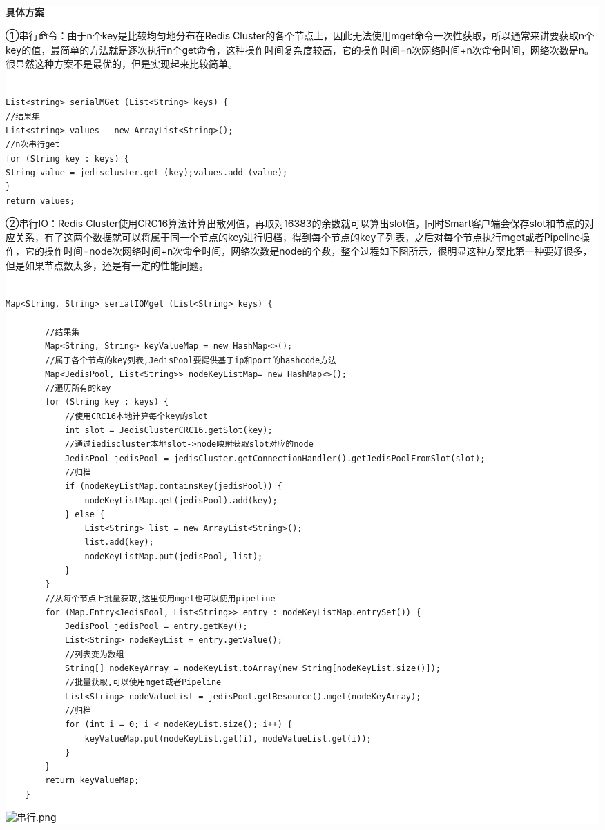 **具体方案**

①串行命令：由于n个key是比较均匀地分布在Redis Cluster的各个节点上，因此无法使用mget命令一次性获取，所以通常来讲要获取n个key的值，最简单的方法就是逐次执行n个get命令，这种操作时间复杂度较高，它的操作时间=n次网络时间+n次命令时间，网络次数是n。很显然这种方案不是最优的，但是实现起来比较简单。
```

List<string> serialMGet (List<String> keys) { 
//结果集
List<string> values - new ArrayList<String>();
//n次串行get
for (String key : keys) {
String value = jediscluster.get (key);values.add (value);
} 
return values;
```

②串行IO：Redis Cluster使用CRC16算法计算出散列值，再取对16383的余数就可以算出slot值，同时Smart客户端会保存slot和节点的对应关系，有了这两个数据就可以将属于同一个节点的key进行归档，得到每个节点的key子列表，之后对每个节点执行mget或者Pipeline操作，它的操作时间=node次网络时间+n次命令时间，网络次数是node的个数，整个过程如下图所示，很明显这种方案比第一种要好很多，但是如果节点数太多，还是有一定的性能问题。
```

Map<String, String> serialIOMget (List<String> keys) {

        //结果集
        Map<String, String> keyValueMap = new HashMap<>();
        //属于各个节点的key列表,JedisPool要提供基于ip和port的hashcode方法
        Map<JedisPool, List<String>> nodeKeyListMap= new HashMap<>();
        //遍历所有的key
        for (String key : keys) {
            //使用CRC16本地计算每个key的slot
            int slot = JedisClusterCRC16.getSlot(key);
            //通过iediscluster本地slot->node映射获取slot对应的node
            JedisPool jedisPool = jedisCluster.getConnectionHandler().getJedisPoolFromSlot(slot);
            //归档
            if (nodeKeyListMap.containsKey(jedisPool)) {
                nodeKeyListMap.get(jedisPool).add(key);
            } else {
                List<String> list = new ArrayList<String>();
                list.add(key);
                nodeKeyListMap.put(jedisPool, list);
            }
        }
        //从每个节点上批量获取,这里使用mget也可以使用pipeline
        for (Map.Entry<JedisPool, List<String>> entry : nodeKeyListMap.entrySet()) {
            JedisPool jedisPool = entry.getKey();
            List<String> nodeKeyList = entry.getValue();
            //列表变为数组
            String[] nodeKeyArray = nodeKeyList.toArray(new String[nodeKeyList.size()]);
            //批量获取,可以使用mget或者Pipeline
            List<String> nodeValueList = jedisPool.getResource().mget(nodeKeyArray);
            //归档
            for (int i = 0; i < nodeKeyList.size(); i++) {
                keyValueMap.put(nodeKeyList.get(i), nodeValueList.get(i));
            }
        }
        return keyValueMap;
    }
```
![串行.png](https://upload-images.jianshu.io/upload_images/10175660-cd1258366d6c78d4.png?imageMogr2/auto-orient/strip%7CimageView2/2/w/1240)
